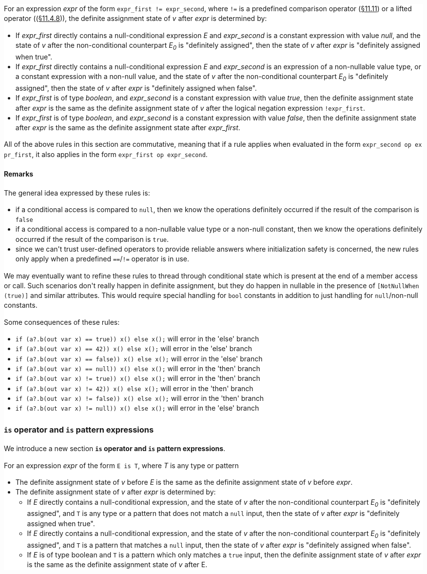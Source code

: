 For an expression *expr* of the form `expr_first != expr_second`, where `!=` is a predefined comparison operator ([§11.11](https://github.com/dotnet/csharpstandard/blob/draft-v6/standard/expressions.md#1111-relational-and-type-testing-operators)) or a lifted operator (([§11.4.8](https://github.com/dotnet/csharpstandard/blob/draft-v6/standard/expressions.md#1148-lifted-operators))), the definite assignment state of *v* after *expr* is determined by:
  - If *expr_first* directly contains a null-conditional expression *E* and *expr_second* is a constant expression with value *null*, and the state of *v* after the non-conditional counterpart *E<sub>0</sub>* is "definitely assigned", then the state of *v* after *expr* is "definitely assigned when true".
  - If *expr_first* directly contains a null-conditional expression *E* and *expr_second* is an expression of a non-nullable value type, or a constant expression with a non-null value, and the state of *v* after the non-conditional counterpart *E<sub>0</sub>* is "definitely assigned", then the state of *v* after *expr* is "definitely assigned when false".
  - If *expr_first* is of type *boolean*, and *expr_second* is a constant expression with value *true*, then the definite assignment state after *expr* is the same as the definite assignment state of *v* after the logical negation expression `!expr_first`.
  - If *expr_first* is of type *boolean*, and *expr_second* is a constant expression with value *false*, then the definite assignment state after *expr* is the same as the definite assignment state after *expr_first*.

All of the above rules in this section are commutative, meaning that if a rule applies when evaluated in the form `expr_second op expr_first`, it also applies in the form `expr_first op expr_second`.

#### Remarks
The general idea expressed by these rules is:
- if a conditional access is compared to `null`, then we know the operations definitely occurred if the result of the comparison is `false`
- if a conditional access is compared to a non-nullable value type or a non-null constant, then we know the operations definitely occurred if the result of the comparison is `true`.
- since we can't trust user-defined operators to provide reliable answers where initialization safety is concerned, the new rules only apply when a predefined `==`/`!=` operator is in use.

We may eventually want to refine these rules to thread through conditional state which is present at the end of a member access or call. Such scenarios don't really happen in definite assignment, but they do happen in nullable in the presence of `[NotNullWhen(true)]` and similar attributes. This would require special handling for `bool` constants in addition to just handling for `null`/non-null constants.

Some consequences of these rules:
- `if (a?.b(out var x) == true)) x() else x();` will error in the 'else' branch
- `if (a?.b(out var x) == 42)) x() else x();` will error in the 'else' branch
- `if (a?.b(out var x) == false)) x() else x();` will error in the 'else' branch
- `if (a?.b(out var x) == null)) x() else x();` will error in the 'then' branch
- `if (a?.b(out var x) != true)) x() else x();` will error in the 'then' branch
- `if (a?.b(out var x) != 42)) x() else x();` will error in the 'then' branch
- `if (a?.b(out var x) != false)) x() else x();` will error in the 'then' branch
- `if (a?.b(out var x) != null)) x() else x();` will error in the 'else' branch

### `is` operator and `is` pattern expressions
We introduce a new section **`is` operator and `is` pattern expressions**.

For an expression *expr* of the form `E is T`, where *T* is any type or pattern
- The definite assignment state of *v* before *E* is the same as the definite assignment state of *v* before *expr*.
- The definite assignment state of *v* after *expr* is determined by:
  - If *E* directly contains a null-conditional expression, and the state of *v* after the non-conditional counterpart *E<sub>0</sub>* is "definitely assigned", and `T` is any type or a pattern that does not match a `null` input, then the state of *v* after *expr* is "definitely assigned when true".
  - If *E* directly contains a null-conditional expression, and the state of *v* after the non-conditional counterpart *E<sub>0</sub>* is "definitely assigned", and `T` is a pattern that matches a `null` input, then the state of *v* after *expr* is "definitely assigned when false".
  - If *E* is of type boolean and `T` is a pattern which only matches a `true` input, then the definite assignment state of *v* after *expr* is the same as the definite assignment state of *v* after E.

[drawbacks]: #drawbacks
[alternatives]: #alternatives
[unresolved]: #unresolved-questions